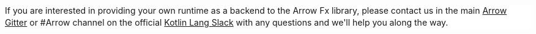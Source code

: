 If you are interested in providing your own runtime as a backend to the Arrow Fx library, please contact us in the main [Arrow Gitter](https://gitter.im/arrow-kt/Lobby) or #Arrow channel on the official [Kotlin Lang Slack](https://kotlinlang.slack.com/messages/C5UPMM0A0) with any questions and we'll help you along the way.
